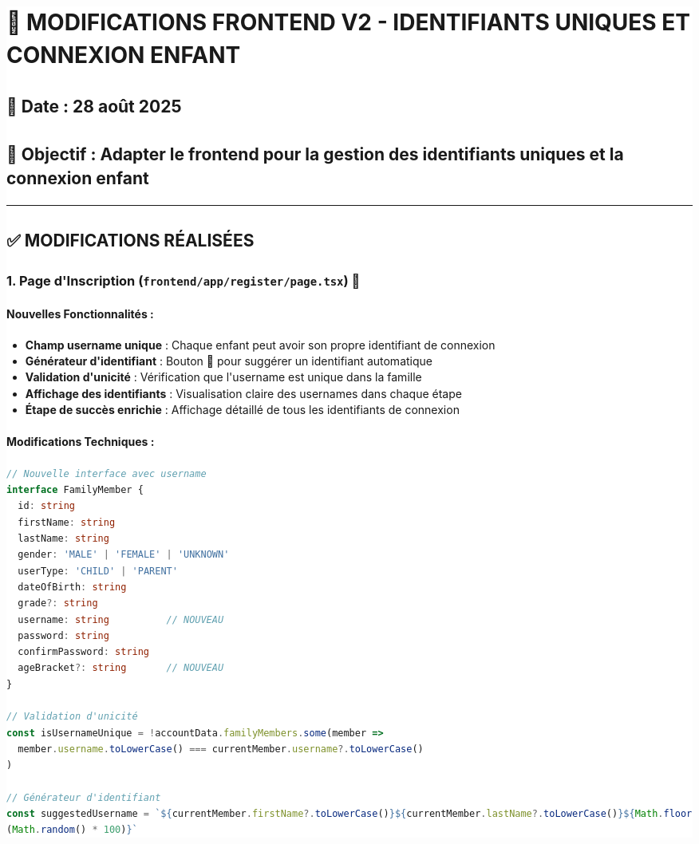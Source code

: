 # 🎨 MODIFICATIONS FRONTEND V2 - IDENTIFIANTS UNIQUES ET CONNEXION ENFANT

## 📅 **Date** : 28 août 2025
## 🎯 **Objectif** : Adapter le frontend pour la gestion des identifiants uniques et la connexion enfant

---

## ✅ **MODIFICATIONS RÉALISÉES**

### **1. Page d'Inscription (`frontend/app/register/page.tsx`)** 📝

#### **Nouvelles Fonctionnalités :**
- **Champ username unique** : Chaque enfant peut avoir son propre identifiant de connexion
- **Générateur d'identifiant** : Bouton 🎲 pour suggérer un identifiant automatique
- **Validation d'unicité** : Vérification que l'username est unique dans la famille
- **Affichage des identifiants** : Visualisation claire des usernames dans chaque étape
- **Étape de succès enrichie** : Affichage détaillé de tous les identifiants de connexion

#### **Modifications Techniques :**
```typescript
// Nouvelle interface avec username
interface FamilyMember {
  id: string
  firstName: string
  lastName: string
  gender: 'MALE' | 'FEMALE' | 'UNKNOWN'
  userType: 'CHILD' | 'PARENT'
  dateOfBirth: string
  grade?: string
  username: string          // NOUVEAU
  password: string
  confirmPassword: string
  ageBracket?: string       // NOUVEAU
}

// Validation d'unicité
const isUsernameUnique = !accountData.familyMembers.some(member => 
  member.username.toLowerCase() === currentMember.username?.toLowerCase()
)

// Générateur d'identifiant
const suggestedUsername = `${currentMember.firstName?.toLowerCase()}${currentMember.lastName?.toLowerCase()}${Math.floor(Math.random() * 100)}`
```
